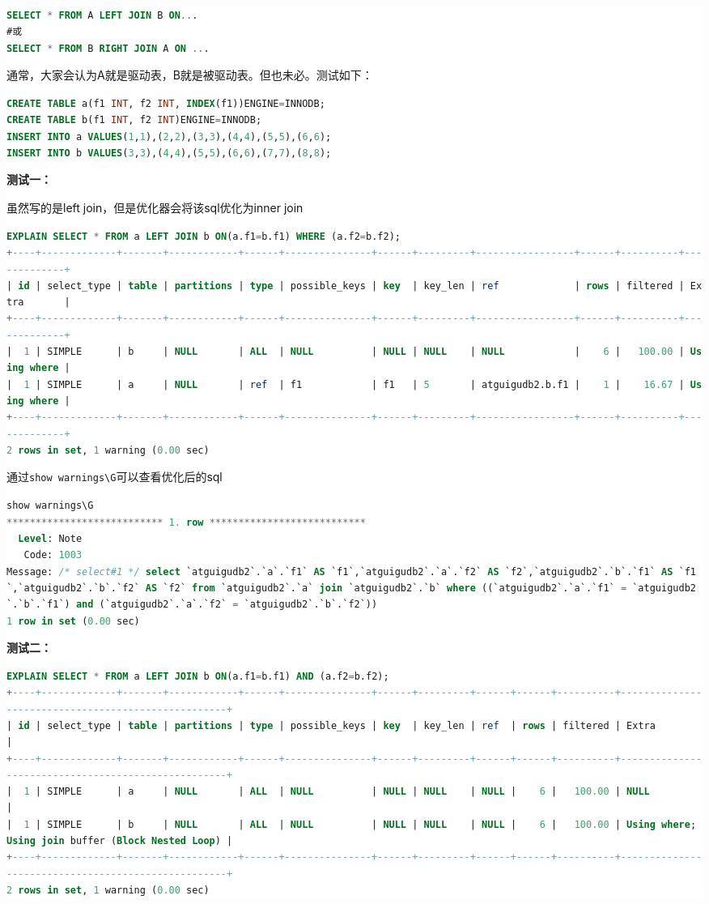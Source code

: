   ```sql
  SELECT * FROM A LEFT JOIN B ON...
  #或
  SELECT * FROM B RIGHT JOIN A ON ...
  ```

  通常，大家会认为A就是驱动表，B就是被驱动表。但也未必。测试如下：

  ```sql
  CREATE TABLE a(f1 INT, f2 INT, INDEX(f1))ENGINE=INNODB;
  CREATE TABLE b(f1 INT, f2 INT)ENGINE=INNODB;
  INSERT INTO a VALUES(1,1),(2,2),(3,3),(4,4),(5,5),(6,6);
  INSERT INTO b VALUES(3,3),(4,4),(5,5),(6,6),(7,7),(8,8);
  ```

  **测试一：**

  虽然写的是left join，但是优化器会将该sql优化为inner join

  ```sql
  EXPLAIN SELECT * FROM a LEFT JOIN b ON(a.f1=b.f1) WHERE (a.f2=b.f2);
  +----+-------------+-------+------------+------+---------------+------+---------+-----------------+------+----------+-------------+
  | id | select_type | table | partitions | type | possible_keys | key  | key_len | ref             | rows | filtered | Extra       |
  +----+-------------+-------+------------+------+---------------+------+---------+-----------------+------+----------+-------------+
  |  1 | SIMPLE      | b     | NULL       | ALL  | NULL          | NULL | NULL    | NULL            |    6 |   100.00 | Using where |
  |  1 | SIMPLE      | a     | NULL       | ref  | f1            | f1   | 5       | atguigudb2.b.f1 |    1 |    16.67 | Using where |
  +----+-------------+-------+------------+------+---------------+------+---------+-----------------+------+----------+-------------+
  2 rows in set, 1 warning (0.00 sec)
  ```

  通过`show warnings\G`可以查看优化后的sql

  ```sql
  show warnings\G
  *************************** 1. row ***************************
    Level: Note
     Code: 1003
  Message: /* select#1 */ select `atguigudb2`.`a`.`f1` AS `f1`,`atguigudb2`.`a`.`f2` AS `f2`,`atguigudb2`.`b`.`f1` AS `f1`,`atguigudb2`.`b`.`f2` AS `f2` from `atguigudb2`.`a` join `atguigudb2`.`b` where ((`atguigudb2`.`a`.`f1` = `atguigudb2`.`b`.`f1`) and (`atguigudb2`.`a`.`f2` = `atguigudb2`.`b`.`f2`))
  1 row in set (0.00 sec)
  ```

  **测试二：**

  ```sql
  EXPLAIN SELECT * FROM a LEFT JOIN b ON(a.f1=b.f1) AND (a.f2=b.f2);
  +----+-------------+-------+------------+------+---------------+------+---------+------+------+----------+----------------------------------------------------+
  | id | select_type | table | partitions | type | possible_keys | key  | key_len | ref  | rows | filtered | Extra                                              |
  +----+-------------+-------+------------+------+---------------+------+---------+------+------+----------+----------------------------------------------------+
  |  1 | SIMPLE      | a     | NULL       | ALL  | NULL          | NULL | NULL    | NULL |    6 |   100.00 | NULL                                               |
  |  1 | SIMPLE      | b     | NULL       | ALL  | NULL          | NULL | NULL    | NULL |    6 |   100.00 | Using where; Using join buffer (Block Nested Loop) |
  +----+-------------+-------+------------+------+---------------+------+---------+------+------+----------+----------------------------------------------------+
  2 rows in set, 1 warning (0.00 sec)
  ```

